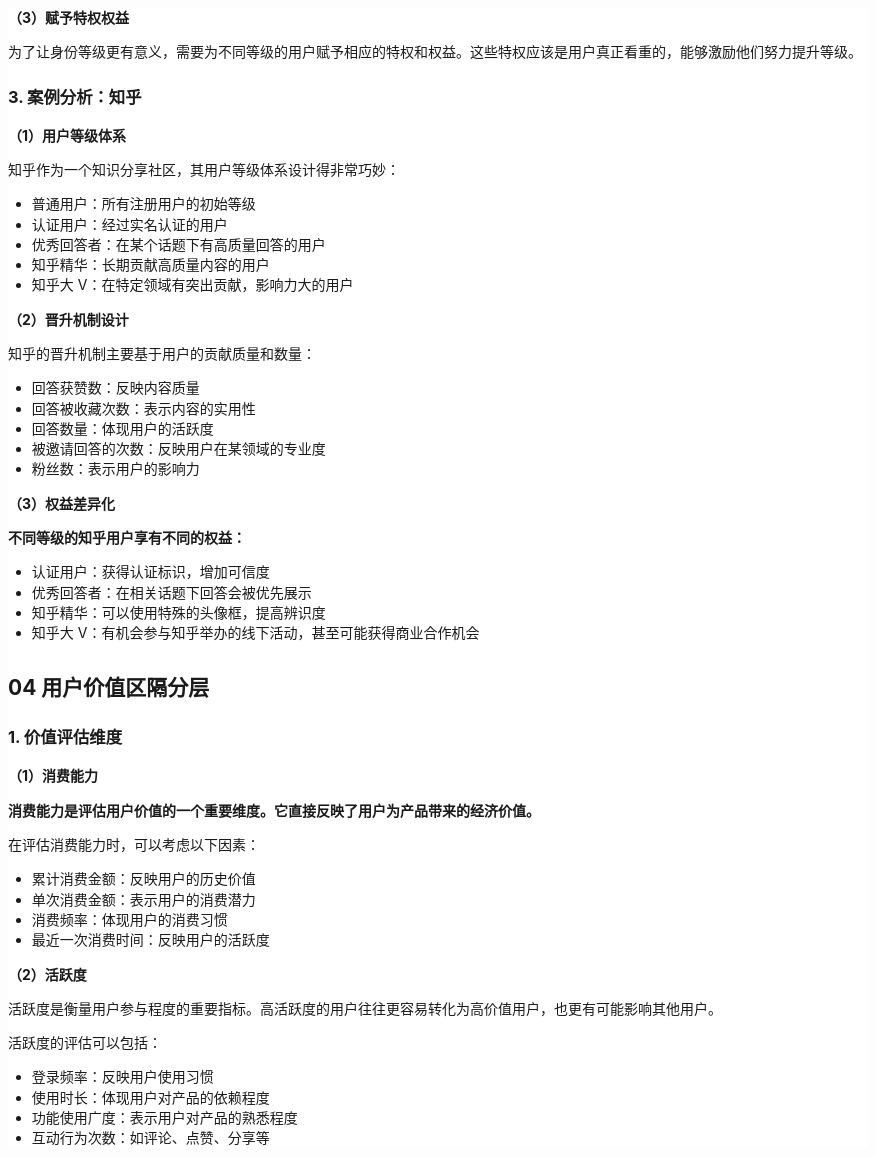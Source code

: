**（3）赋予特权权益**

为了让身份等级更有意义，需要为不同等级的用户赋予相应的特权和权益。这些特权应该是用户真正看重的，能够激励他们努力提升等级。

### 3\. 案例分析：知乎

**（1）用户等级体系**

知乎作为一个知识分享社区，其用户等级体系设计得非常巧妙：

*   普通用户：所有注册用户的初始等级
*   认证用户：经过实名认证的用户
*   优秀回答者：在某个话题下有高质量回答的用户
*   知乎精华：长期贡献高质量内容的用户
*   知乎大 V：在特定领域有突出贡献，影响力大的用户

**（2）晋升机制设计**

知乎的晋升机制主要基于用户的贡献质量和数量：

*   回答获赞数：反映内容质量
*   回答被收藏次数：表示内容的实用性
*   回答数量：体现用户的活跃度
*   被邀请回答的次数：反映用户在某领域的专业度
*   粉丝数：表示用户的影响力

**（3）权益差异化**

**不同等级的知乎用户享有不同的权益：**

*   认证用户：获得认证标识，增加可信度
*   优秀回答者：在相关话题下回答会被优先展示
*   知乎精华：可以使用特殊的头像框，提高辨识度
*   知乎大 V：有机会参与知乎举办的线下活动，甚至可能获得商业合作机会

## 04 用户价值区隔分层

### 1\. 价值评估维度

**（1）消费能力**

**消费能力是评估用户价值的一个重要维度。它直接反映了用户为产品带来的经济价值。**

在评估消费能力时，可以考虑以下因素：

*   累计消费金额：反映用户的历史价值
*   单次消费金额：表示用户的消费潜力
*   消费频率：体现用户的消费习惯
*   最近一次消费时间：反映用户的活跃度

**（2）活跃度**

活跃度是衡量用户参与程度的重要指标。高活跃度的用户往往更容易转化为高价值用户，也更有可能影响其他用户。

活跃度的评估可以包括：

*   登录频率：反映用户使用习惯
*   使用时长：体现用户对产品的依赖程度
*   功能使用广度：表示用户对产品的熟悉程度
*   互动行为次数：如评论、点赞、分享等
